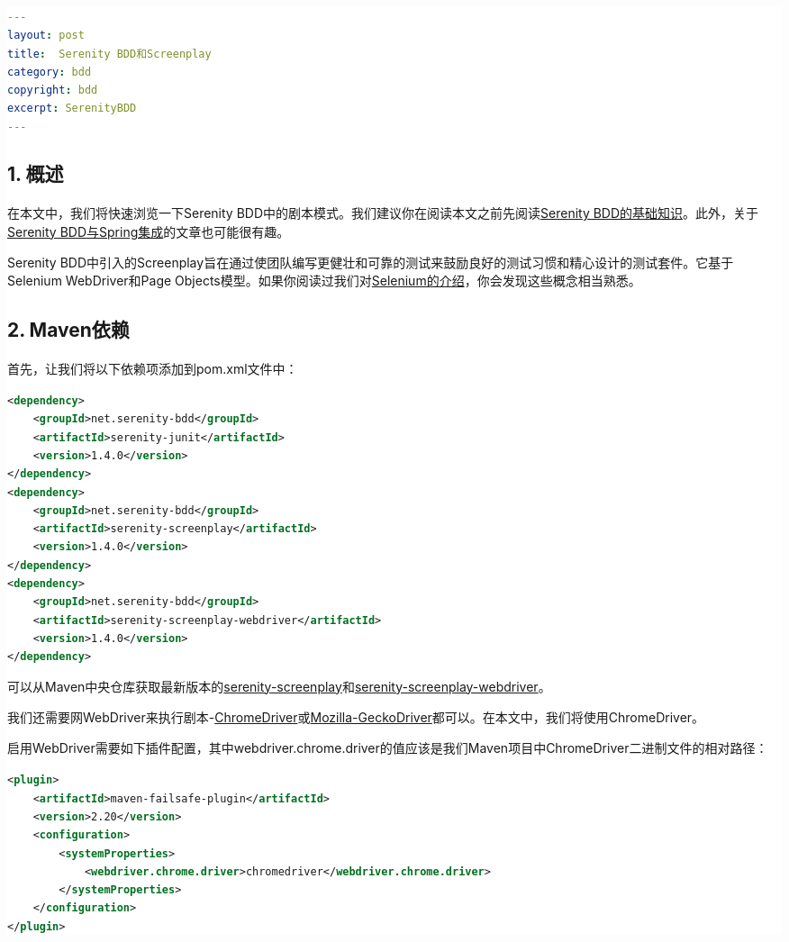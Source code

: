 ```yaml
---
layout: post
title:  Serenity BDD和Screenplay
category: bdd
copyright: bdd
excerpt: SerenityBDD
---
```


## 1. 概述

在本文中，我们将快速浏览一下Serenity BDD中的剧本模式。我们建议你在阅读本文之前先阅读[Serenity BDD的基础知识](https://www.baeldung.com/serenity-bdd)。此外，关于[Serenity BDD与Spring集成](https://www.baeldung.com/serenity-spring-jbehave)的文章也可能很有趣。

Serenity BDD中引入的Screenplay旨在通过使团队编写更健壮和可靠的测试来鼓励良好的测试习惯和精心设计的测试套件。它基于Selenium WebDriver和Page Objects模型。如果你阅读过我们对[Selenium的介绍](https://www.baeldung.com/java-selenium-with-junit-and-testng)，你会发现这些概念相当熟悉。

## 2. Maven依赖

首先，让我们将以下依赖项添加到pom.xml文件中：

```xml
<dependency>
    <groupId>net.serenity-bdd</groupId>
    <artifactId>serenity-junit</artifactId>
    <version>1.4.0</version>
</dependency>
<dependency>
    <groupId>net.serenity-bdd</groupId>
    <artifactId>serenity-screenplay</artifactId>
    <version>1.4.0</version>
</dependency>
<dependency>
    <groupId>net.serenity-bdd</groupId>
    <artifactId>serenity-screenplay-webdriver</artifactId>
    <version>1.4.0</version>
</dependency>
```

可以从Maven中央仓库获取最新版本的[serenity-screenplay](https://central.sonatype.com/artifact/net.serenity-bdd/serenity-screenplay/3.6.12)和[serenity-screenplay-webdriver](https://central.sonatype.com/artifact/net.serenity-bdd/serenity-screenplay-webdriver/3.6.12)。

我们还需要网WebDriver来执行剧本-[ChromeDriver](https://sites.google.com/a/chromium.org/chromedriver/)或[Mozilla-GeckoDriver](https://github.com/mozilla/geckodriver/releases)都可以。在本文中，我们将使用ChromeDriver。

启用WebDriver需要如下插件配置，其中webdriver.chrome.driver的值应该是我们Maven项目中ChromeDriver二进制文件的相对路径：

```xml
<plugin>
    <artifactId>maven-failsafe-plugin</artifactId>
    <version>2.20</version>
    <configuration>
        <systemProperties>
            <webdriver.chrome.driver>chromedriver</webdriver.chrome.driver>
        </systemProperties>
    </configuration>
</plugin>
```
